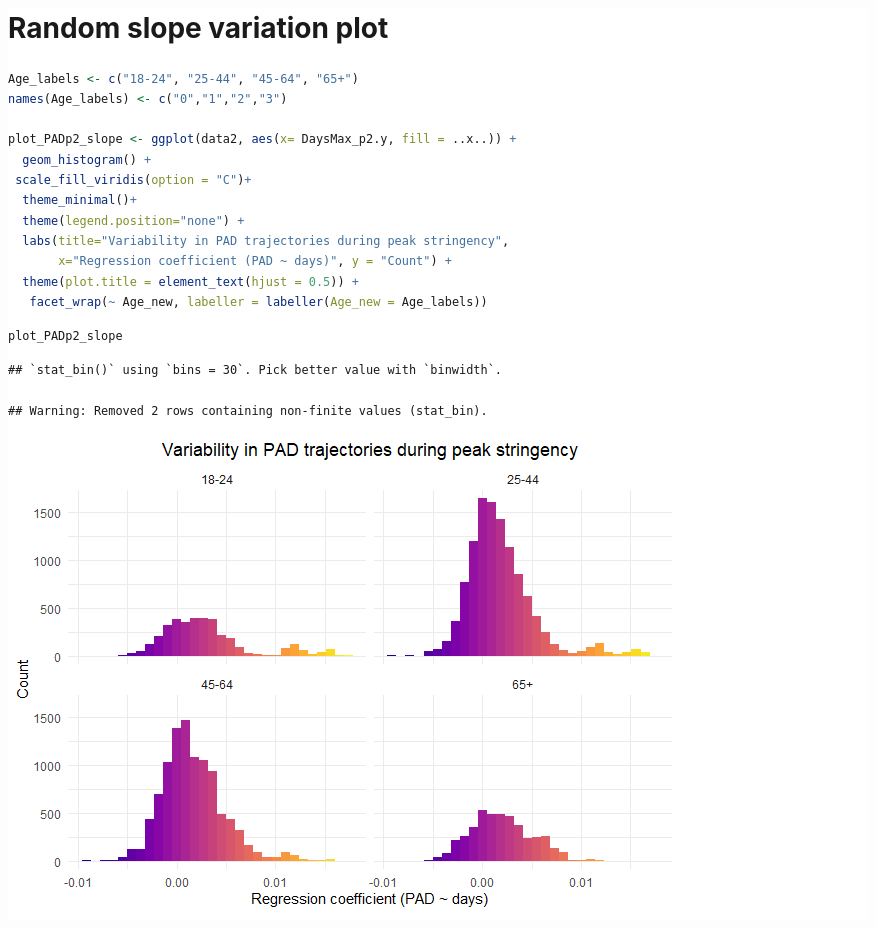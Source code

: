 
# Random slope variation plot

``` r
Age_labels <- c("18-24", "25-44", "45-64", "65+")
names(Age_labels) <- c("0","1","2","3")

plot_PADp2_slope <- ggplot(data2, aes(x= DaysMax_p2.y, fill = ..x..)) +
  geom_histogram() +
 scale_fill_viridis(option = "C")+
  theme_minimal()+
  theme(legend.position="none") + 
  labs(title="Variability in PAD trajectories during peak stringency",
       x="Regression coefficient (PAD ~ days)", y = "Count") +
  theme(plot.title = element_text(hjust = 0.5)) +
   facet_wrap(~ Age_new, labeller = labeller(Age_new = Age_labels)) 
```

``` r
plot_PADp2_slope 
```

    ## `stat_bin()` using `bins = 30`. Pick better value with `binwidth`.

    ## Warning: Removed 2 rows containing non-finite values (stat_bin).

![](PAD-all-phases-winning-models-and-quadratic-term-and-new-colors_files/figure-gfm/unnamed-chunk-28-1.png)
